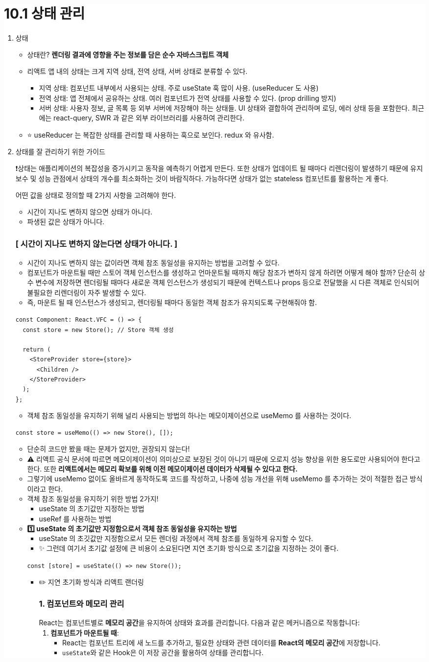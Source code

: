 # 10.1 상태 관리

1. 상태

   - 상태란? **렌더링 결과에 영향을 주는 정보를 담은 순수 자바스크립트 객체**
   - 리액트 앱 내의 상태는 크게 지역 상태, 전역 상태, 서버 상태로 분류할 수 있다.

     - 지역 상태: 컴포넌트 내부에서 사용되는 상태. 주로 useState 훅 많이 사용. (useReducer 도 사용)
     - 전역 상태: 앱 전체에서 공유하는 상태. 여러 컴포넌트가 전역 상태를 사용할 수 있다. (prop drilling 방지)
     - 서버 상태: 사용자 정보, 글 목록 등 외부 서버에 저장해야 하는 상태들. UI 상태와 결합하여 관리하며 로딩, 에러 상태 등을 포함한다. 최근에는 react-query, SWR 과 같은 외부 라이브러리를 사용하여 관리한다.

   - ⭐ useReducer 는 복잡한 상태를 관리할 때 사용하는 훅으로 보인다. redux 와 유사함.

1. 상태를 잘 관리하기 위한 가이드

   ❗상태는 애플리케이션의 복잡성을 증가시키고 동작을 예측하기 어렵게 만든다. 또한 상태가 업데이트 될 때마다 리렌더링이 발생하기 때문에 유지보수 및 성능 관점에서 상태의 개수를 최소화하는 것이 바람직하다. 가능하다면 상태가 없는 stateless 컴포넌트를 활용하는 게 좋다.

   어떤 값을 상태로 정의할 때 2가지 사항을 고려해야 한다.

   - 시간이 지나도 변하지 않으면 상태가 아니다.
   - 파생된 값은 상태가 아니다.

   ### [ 시간이 지나도 변하지 않는다면 상태가 아니다. ]

   - 시간이 지나도 변하지 않는 값이라면 객체 참조 동일성을 유지하는 방법을 고려할 수 있다.
   - 컴포넌트가 마운트될 때만 스토어 객체 인스턴스를 생성하고 언마운트될 때까지 해당 참조가 변하지 않게 하려면 어떻게 해야 할까? 단순히 상수 변수에 저장하면 렌더링될 때마다 새로운 객체 인스턴스가 생성되기 때문에 컨텍스트나 props 등으로 전달했을 시 다른 객체로 인식되어 불필요한 리렌더링이 자주 발생할 수 있다.
   - 즉, 마운트 될 때 인스턴스가 생성되고, 렌더링될 때마다 동일한 객체 참조가 유지되도록 구현해줘야 함.

   ```tsx
   const Component: React.VFC = () => {
     const store = new Store(); // Store 객체 생성

     return (
       <StoreProvider store={store}>
         <Children />
       </StoreProvider>
     );
   };
   ```

   - 객체 참조 동일성을 유지하기 위해 널리 사용되는 방법의 하나는 메모이제이션으로 useMemo 를 사용하는 것이다.

   ```tsx
   const store = useMemo(() => new Store(), []);
   ```

   - 단순히 코드만 봤을 때는 문제가 없지만, 권장되지 않는다!
   - ⚠️ 리액트 공식 문서에 따르면 메모이제이션이 의미상으로 보장된 것이 아니기 때문에 오로지 성능 향상을 위한 용도로만 사용되어야 한다고 한다. 또한 **리액트에서는 메모리 확보를 위해 이전 메모이제이션 데이터가 삭제될 수 있다고 한다.**
   - 그렇기에 useMemo 없이도 올바르게 동작하도록 코드를 작성하고, 나중에 성능 개선을 위해 useMemo 를 추가하는 것이 적절한 접근 방식이라고 한다.
   - 객체 참조 동일성을 유지하기 위한 방법 2가지!
     - useState 의 초기값만 지정하는 방법
     - useRef 를 사용하는 방법
   - **1️⃣ useState 의 초기값만 지정함으로서 객체 참조 동일성을 유지하는 방법**
     - useState 의 초깃값만 지정함으로서 모든 렌더링 과정에서 객체 참조를 동일하게 유지할 수 있다.
     - ✨ 그런데 여기서 초기값 설정에 큰 비용이 소요된다면 지연 초기화 방식으로 초기값을 지정하는 것이 좋다.
     ```tsx
     const [store] = useState(() => new Store());
     ```
     - ✏️ 지연 초기화 방식과 리액트 랜더링
       ### **1. 컴포넌트와 메모리 관리**
       React는 컴포넌트별로 **메모리 공간**을 유지하여 상태와 효과를 관리합니다. 다음과 같은 메커니즘으로 작동합니다:
       1. **컴포넌트가 마운트될 때**:
          - React는 컴포넌트 트리에 새 노드를 추가하고, 필요한 상태와 관련 데이터를 **React의 메모리 공간**에 저장합니다.
          - `useState`와 같은 Hook은 이 저장 공간을 활용하여 상태를 관리합니다.

  [key: string]: any;